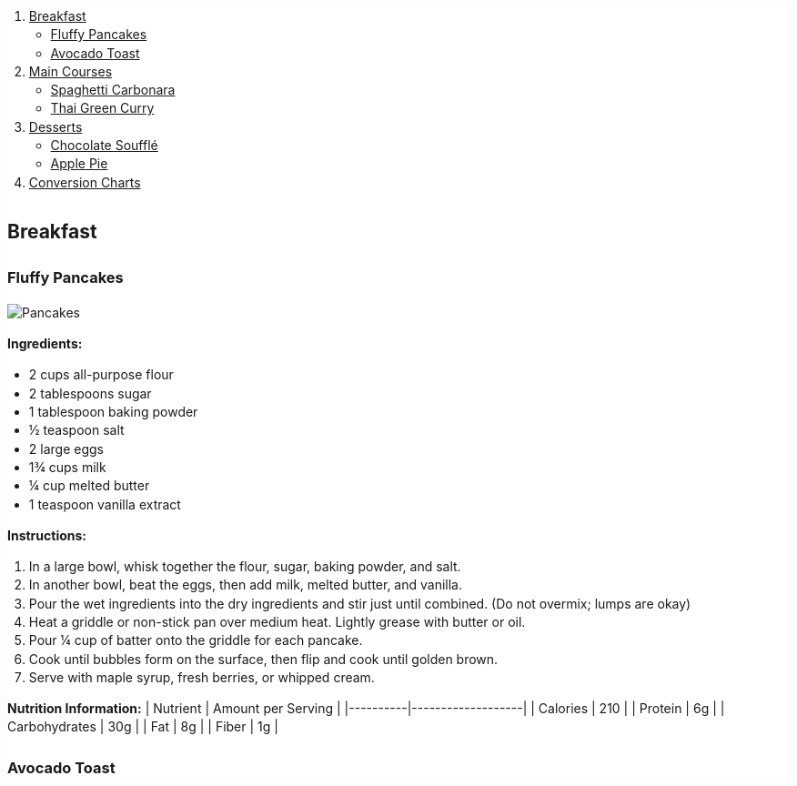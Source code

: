 1. [Breakfast](#breakfast)
   - [Fluffy Pancakes](#fluffy-pancakes)
   - [Avocado Toast](#avocado-toast)
2. [Main Courses](#main-courses)
   - [Spaghetti Carbonara](#spaghetti-carbonara)
   - [Thai Green Curry](#thai-green-curry)
3. [Desserts](#desserts)
   - [Chocolate Soufflé](#chocolate-soufflé)
   - [Apple Pie](#apple-pie)
4. [Conversion Charts](#conversion-charts)

## Breakfast

### Fluffy Pancakes

![Pancakes](https://via.placeholder.com/300x200)

**Ingredients:**
- 2 cups all-purpose flour
- 2 tablespoons sugar
- 1 tablespoon baking powder
- ½ teaspoon salt
- 2 large eggs
- 1¾ cups milk
- ¼ cup melted butter
- 1 teaspoon vanilla extract

**Instructions:**
1. In a large bowl, whisk together the flour, sugar, baking powder, and salt.
2. In another bowl, beat the eggs, then add milk, melted butter, and vanilla.
3. Pour the wet ingredients into the dry ingredients and stir just until combined. (Do not overmix; lumps are okay)
4. Heat a griddle or non-stick pan over medium heat. Lightly grease with butter or oil.
5. Pour ¼ cup of batter onto the griddle for each pancake.
6. Cook until bubbles form on the surface, then flip and cook until golden brown.
7. Serve with maple syrup, fresh berries, or whipped cream.

**Nutrition Information:**
| Nutrient | Amount per Serving |
|----------|-------------------|
| Calories | 210 |
| Protein | 6g |
| Carbohydrates | 30g |
| Fat | 8g |
| Fiber | 1g |

### Avocado Toast
